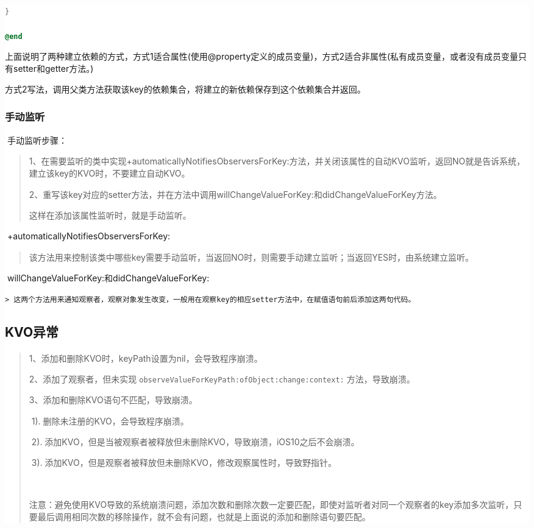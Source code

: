 ```objective-c
}

@end
```



​	上面说明了两种建立依赖的方式，方式1适合属性(使用@property定义的成员变量)，方式2适合非属性(私有成员变量，或者没有成员变量只有setter和getter方法。)

​	方式2写法，调用父类方法获取该key的依赖集合，将建立的新依赖保存到这个依赖集合并返回。



### 手动监听

​	手动监听步骤：

> 1、在需要监听的类中实现+automaticallyNotifiesObserversForKey:方法，并关闭该属性的自动KVO监听，返回NO就是告诉系统，建立该key的KVO时，不要建立自动KVO。
>
> 2、重写该key对应的setter方法，并在方法中调用willChangeValueForKey:和didChangeValueForKey方法。
>
> 
>
> 这样在添加该属性监听时，就是手动监听。



​	+automaticallyNotifiesObserversForKey:

> 该方法用来控制该类中哪些key需要手动监听，当返回NO时，则需要手动建立监听；当返回YES时，由系统建立监听。

​	willChangeValueForKey:和didChangeValueForKey:

	> 这两个方法用来通知观察者，观察对象发生改变，一般用在观察key的相应setter方法中，在赋值语句前后添加这两句代码。



## KVO异常

>1、添加和删除KVO时，keyPath设置为nil，会导致程序崩溃。
>
>2、添加了观察者，但未实现 `observeValueForKeyPath:ofObject:change:context:` 方法，导致崩溃。
>
>3、添加和删除KVO语句不匹配，导致崩溃。
>
>​	1). 删除未注册的KVO，会导致程序崩溃。
>
>​	2). 添加KVO，但是当被观察者被释放但未删除KVO，导致崩溃，iOS10之后不会崩溃。
>
>​	3). 添加KVO，但是观察者被释放但未删除KVO，修改观察属性时，导致野指针。
>
>​	
>
>注意：避免使用KVO导致的系统崩溃问题，添加次数和删除次数一定要匹配，即使对监听者对同一个观察者的key添加多次监听，只要最后调用相同次数的移除操作，就不会有问题，也就是上面说的添加和删除语句要匹配。

